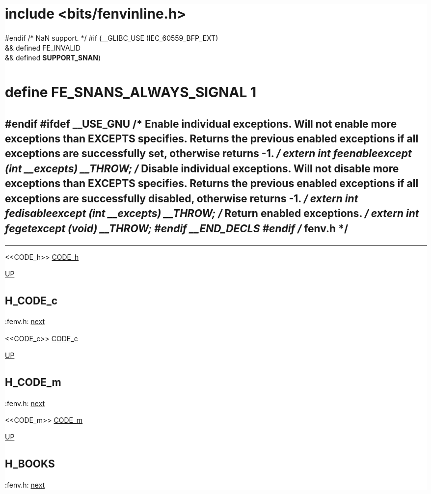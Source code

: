 # include <bits/fenvinline.h>
#endif
/* NaN support.  */
#if (__GLIBC_USE (IEC_60559_BFP_EXT)                
&& defined FE_INVALID                        
&& defined __SUPPORT_SNAN__)
# define FE_SNANS_ALWAYS_SIGNAL        1
#endif
#ifdef __USE_GNU
/* Enable individual exceptions.  Will not enable more exceptions than
EXCEPTS specifies.  Returns the previous enabled exceptions if all
exceptions are successfully set, otherwise returns -1.  */
extern int feenableexcept (int __excepts) __THROW;
/* Disable individual exceptions.  Will not disable more exceptions than
EXCEPTS specifies.  Returns the previous enabled exceptions if all
exceptions are successfully disabled, otherwise returns -1.  */
extern int fedisableexcept (int __excepts) __THROW;
/* Return enabled exceptions.  */
extern int fegetexcept (void) __THROW;
#endif
__END_DECLS
#endif /* fenv.h */
-------------------------------------- 
----------------------------------------------------- 
<<CODE_h>>
[CODE_h](../fills/fenv_h/CODE_h)


[UP](###UP)
## H_CODE_c
:fenv.h:
[next](##H_CODE_m)

<<CODE_c>>
[CODE_c](../fills/fenv_h/CODE_c)


[UP](###UP)
## H_CODE_m
:fenv.h:
[next](##H_BOOKS)

<<CODE_m>>
[CODE_m](../fills/fenv_h/CODE_m)


[UP](###UP)
## H_BOOKS
:fenv.h:
[next](##H_BOOKS_ru)
